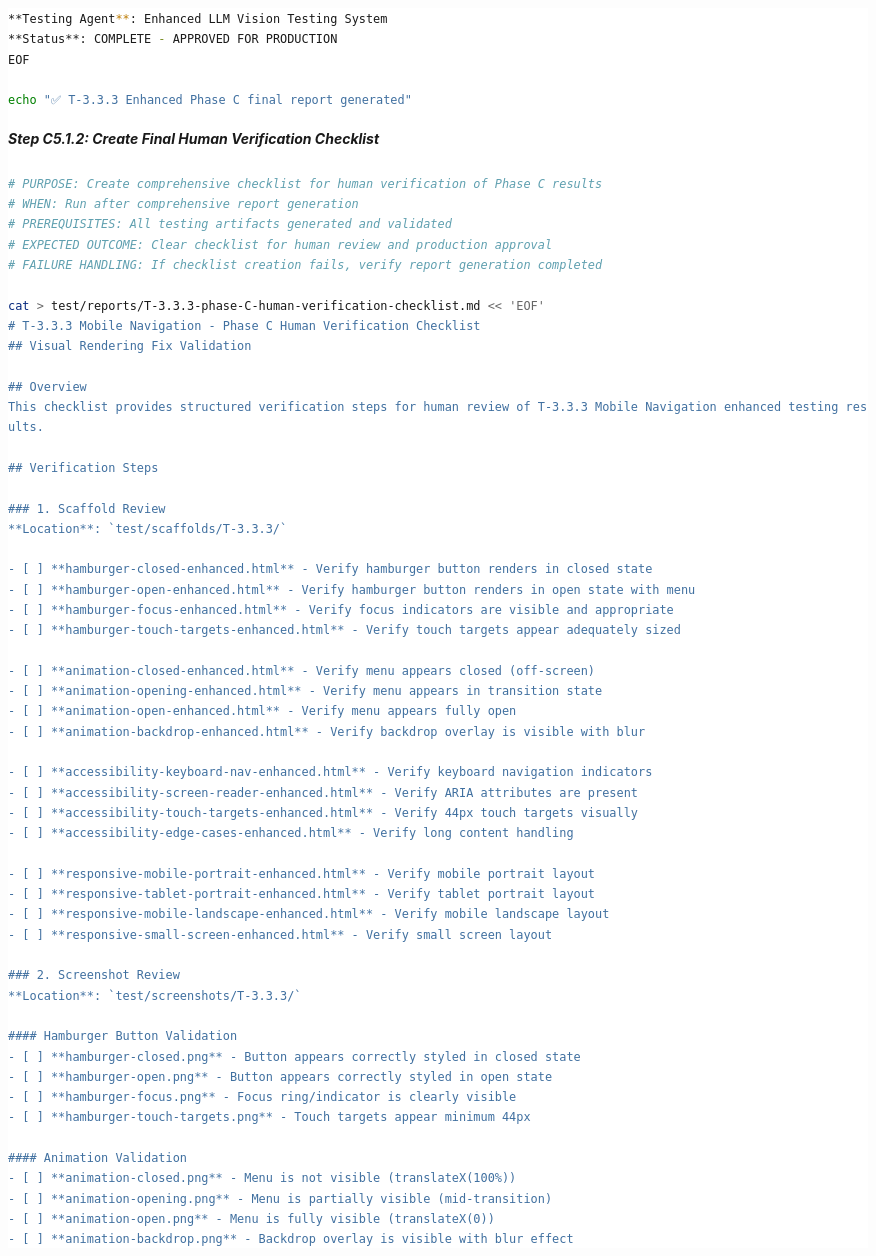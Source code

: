 ```bash
**Testing Agent**: Enhanced LLM Vision Testing System
**Status**: COMPLETE - APPROVED FOR PRODUCTION
EOF

echo "✅ T-3.3.3 Enhanced Phase C final report generated"
```

##### Step C5.1.2: Create Final Human Verification Checklist
```bash
# PURPOSE: Create comprehensive checklist for human verification of Phase C results
# WHEN: Run after comprehensive report generation
# PREREQUISITES: All testing artifacts generated and validated
# EXPECTED OUTCOME: Clear checklist for human review and production approval
# FAILURE HANDLING: If checklist creation fails, verify report generation completed

cat > test/reports/T-3.3.3-phase-C-human-verification-checklist.md << 'EOF'
# T-3.3.3 Mobile Navigation - Phase C Human Verification Checklist
## Visual Rendering Fix Validation

## Overview
This checklist provides structured verification steps for human review of T-3.3.3 Mobile Navigation enhanced testing results.

## Verification Steps

### 1. Scaffold Review
**Location**: `test/scaffolds/T-3.3.3/`

- [ ] **hamburger-closed-enhanced.html** - Verify hamburger button renders in closed state
- [ ] **hamburger-open-enhanced.html** - Verify hamburger button renders in open state with menu
- [ ] **hamburger-focus-enhanced.html** - Verify focus indicators are visible and appropriate
- [ ] **hamburger-touch-targets-enhanced.html** - Verify touch targets appear adequately sized

- [ ] **animation-closed-enhanced.html** - Verify menu appears closed (off-screen)
- [ ] **animation-opening-enhanced.html** - Verify menu appears in transition state
- [ ] **animation-open-enhanced.html** - Verify menu appears fully open
- [ ] **animation-backdrop-enhanced.html** - Verify backdrop overlay is visible with blur

- [ ] **accessibility-keyboard-nav-enhanced.html** - Verify keyboard navigation indicators
- [ ] **accessibility-screen-reader-enhanced.html** - Verify ARIA attributes are present
- [ ] **accessibility-touch-targets-enhanced.html** - Verify 44px touch targets visually
- [ ] **accessibility-edge-cases-enhanced.html** - Verify long content handling

- [ ] **responsive-mobile-portrait-enhanced.html** - Verify mobile portrait layout
- [ ] **responsive-tablet-portrait-enhanced.html** - Verify tablet portrait layout
- [ ] **responsive-mobile-landscape-enhanced.html** - Verify mobile landscape layout
- [ ] **responsive-small-screen-enhanced.html** - Verify small screen layout

### 2. Screenshot Review
**Location**: `test/screenshots/T-3.3.3/`

#### Hamburger Button Validation
- [ ] **hamburger-closed.png** - Button appears correctly styled in closed state
- [ ] **hamburger-open.png** - Button appears correctly styled in open state
- [ ] **hamburger-focus.png** - Focus ring/indicator is clearly visible
- [ ] **hamburger-touch-targets.png** - Touch targets appear minimum 44px

#### Animation Validation
- [ ] **animation-closed.png** - Menu is not visible (translateX(100%))
- [ ] **animation-opening.png** - Menu is partially visible (mid-transition)
- [ ] **animation-open.png** - Menu is fully visible (translateX(0))
- [ ] **animation-backdrop.png** - Backdrop overlay is visible with blur effect
```